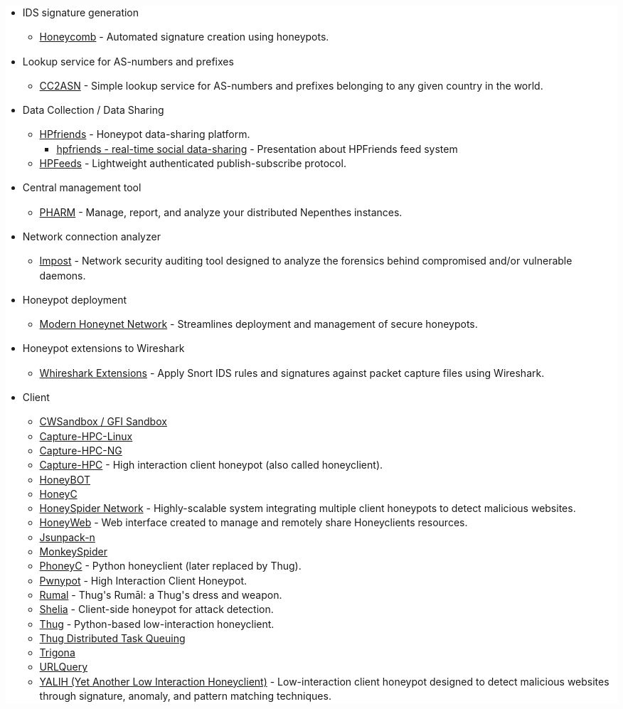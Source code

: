 
- IDS signature generation
    - [Honeycomb](http://www.icir.org/christian/honeycomb/) - Automated signature creation using honeypots.

- Lookup service for AS-numbers and prefixes
    - [CC2ASN](http://www.cc2asn.com/) - Simple lookup service for AS-numbers and prefixes belonging to any given country in the world.

- Data Collection / Data Sharing
    - [HPfriends](http://hpfriends.honeycloud.net/#/home) - Honeypot data-sharing platform.
        - [hpfriends - real-time social data-sharing](https://heipei.io/sigint-hpfriends/) - Presentation about HPFriends feed system 
    - [HPFeeds](https://github.com/rep/hpfeeds/) - Lightweight authenticated publish-subscribe protocol.

- Central management tool
    - [PHARM](http://www.nepenthespharm.com/) - Manage, report, and analyze your distributed Nepenthes instances.

- Network connection analyzer
    - [Impost](http://impost.sourceforge.net/) - Network security auditing tool designed to analyze the forensics behind compromised and/or vulnerable daemons. 

- Honeypot deployment
    - [Modern Honeynet Network](http://threatstream.github.io/mhn/) - Streamlines deployment and management of secure honeypots.

- Honeypot extensions to Wireshark
    - [Whireshark Extensions](https://www.honeynet.org/project/WiresharkExtensions) - Apply Snort IDS rules and signatures against packet capture files using Wireshark.


- Client
    - [CWSandbox / GFI Sandbox](https://www.gfi.com/products-and-solutions/all-products)
    - [Capture-HPC-Linux](https://redmine.honeynet.org/projects/linux-capture-hpc/wiki)
    - [Capture-HPC-NG](https://github.com/CERT-Polska/HSN-Capture-HPC-NG)
    - [Capture-HPC](https://projects.honeynet.org/capture-hpc) - High interaction client honeypot (also called honeyclient).
    - [HoneyBOT](http://www.atomicsoftwaresolutions.com/)
    - [HoneyC](https://projects.honeynet.org/honeyc)
    - [HoneySpider Network](https://github.com/CERT-Polska/hsn2-bundle) - Highly-scalable system integrating multiple client honeypots to detect malicious websites.
    - [HoneyWeb](https://code.google.com/archive/p/gsoc-honeyweb/) - Web interface created to manage and remotely share Honeyclients resources. 
    - [Jsunpack-n](https://github.com/urule99/jsunpack-n)
    - [MonkeySpider](http://monkeyspider.sourceforge.net)
    - [PhoneyC](https://github.com/honeynet/phoneyc) - Python honeyclient (later replaced by Thug).
    - [Pwnypot](https://github.com/shjalayeri/pwnypot) - High Interaction Client Honeypot.
    - [Rumal](https://github.com/thugs-rumal/) - Thug's Rumāl: a Thug's dress and weapon.
    - [Shelia](https://www.cs.vu.nl/~herbertb/misc/shelia/) - Client-side honeypot for attack detection.
    - [Thug](https://buffer.github.io/thug/) - Python-based low-interaction honeyclient.
    - [Thug Distributed Task Queuing](https://thug-distributed.readthedocs.io/en/latest/index.html)
    - [Trigona](https://www.honeynet.org/project/Trigona)
    - [URLQuery](https://urlquery.net/)
    - [YALIH (Yet Another Low Interaction Honeyclient)](https://github.com/Masood-M/yalih) - Low-interaction client honeypot designed to detect malicious websites through signature, anomaly, and pattern matching techniques.
